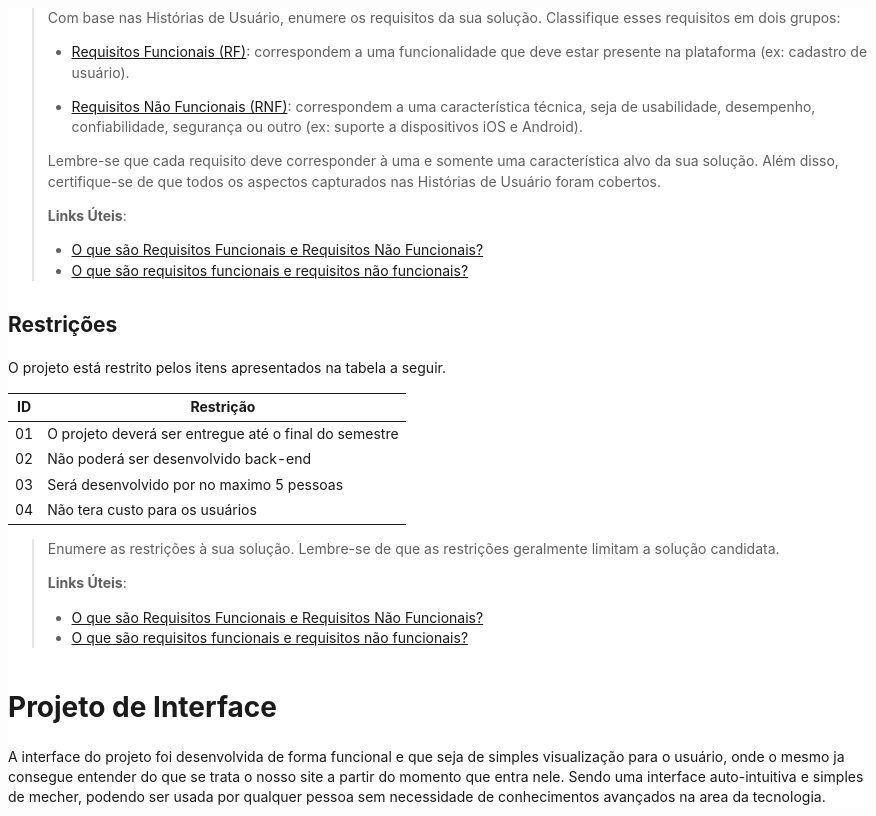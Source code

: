 > Com base nas Histórias de Usuário, enumere os requisitos da sua
> solução. Classifique esses requisitos em dois grupos:
>
> - [Requisitos Funcionais (RF)](https://pt.wikipedia.org/wiki/Requisito_funcional):
>   correspondem a uma funcionalidade que deve estar presente na
>   plataforma (ex: cadastro de usuário).
>
> - [Requisitos Não Funcionais (RNF)](https://pt.wikipedia.org/wiki/Requisito_n%C3%A3o_funcional):
>   correspondem a uma característica técnica, seja de usabilidade,
>   desempenho, confiabilidade, segurança ou outro (ex: suporte a
>   dispositivos iOS e Android).
>
> Lembre-se que cada requisito deve corresponder à uma e somente uma
> característica alvo da sua solução. Além disso, certifique-se de que
> todos os aspectos capturados nas Histórias de Usuário foram cobertos.
> 
> **Links Úteis**:
> 
> - [O que são Requisitos Funcionais e Requisitos Não Funcionais?](https://codificar.com.br/requisitos-funcionais-nao-funcionais/)
> - [O que são requisitos funcionais e requisitos não funcionais?](https://analisederequisitos.com.br/requisitos-funcionais-e-requisitos-nao-funcionais-o-que-sao/)


## Restrições

O projeto está restrito pelos itens apresentados na tabela a seguir.

|ID| Restrição                                             |
|--|-------------------------------------------------------|
|01| O projeto deverá ser entregue até o final do semestre |
|02| Não poderá ser desenvolvido back-end                  |
|03| Será desenvolvido por no maximo 5 pessoas             |
|04| Não tera custo para os usuários                       |

> Enumere as restrições à sua solução. Lembre-se de que as restrições
> geralmente limitam a solução candidata.
> 
> **Links Úteis**:
> - [O que são Requisitos Funcionais e Requisitos Não Funcionais?](https://codificar.com.br/requisitos-funcionais-nao-funcionais/)
> - [O que são requisitos funcionais e requisitos não funcionais?](https://analisederequisitos.com.br/requisitos-funcionais-e-requisitos-nao-funcionais-o-que-sao/)


# Projeto de Interface

A interface do projeto foi desenvolvida de forma funcional e que seja de simples visualização para o usuário, onde o mesmo ja consegue entender do que se trata o nosso site 
a partir do momento que entra nele. Sendo uma interface auto-intuitiva e simples de mecher, podendo ser usada por qualquer pessoa sem necessidade de conhecimentos avançados
na area da tecnologia.
